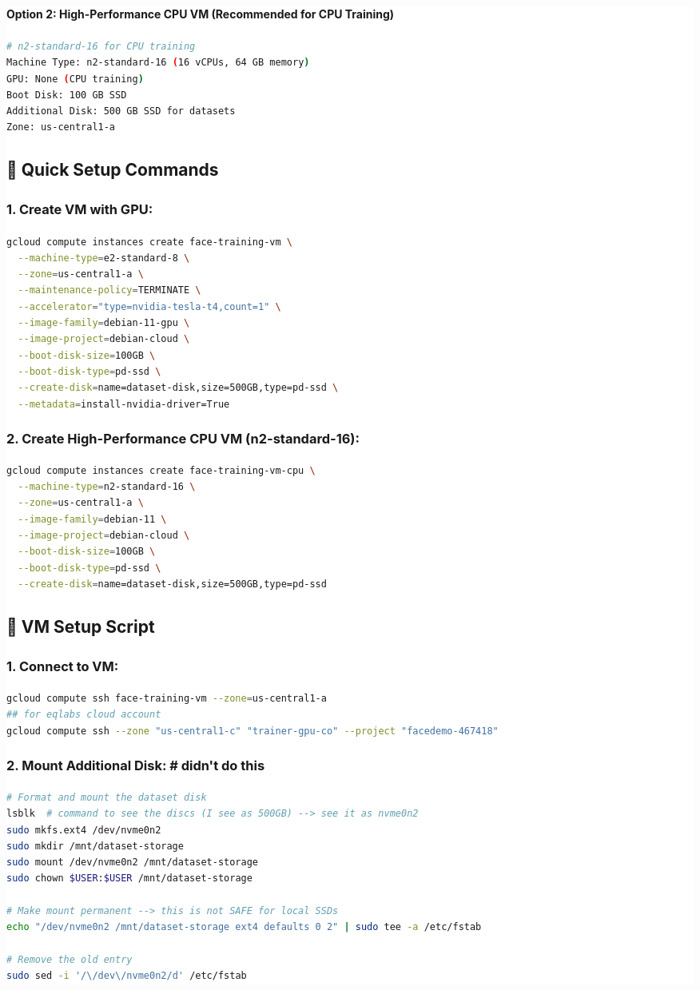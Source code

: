 #### **Option 2: High-Performance CPU VM (Recommended for CPU Training)**
```bash
# n2-standard-16 for CPU training
Machine Type: n2-standard-16 (16 vCPUs, 64 GB memory)
GPU: None (CPU training)
Boot Disk: 100 GB SSD
Additional Disk: 500 GB SSD for datasets
Zone: us-central1-a
```

## 🚀 Quick Setup Commands

### **1. Create VM with GPU:**
```bash
gcloud compute instances create face-training-vm \
  --machine-type=e2-standard-8 \
  --zone=us-central1-a \
  --maintenance-policy=TERMINATE \
  --accelerator="type=nvidia-tesla-t4,count=1" \
  --image-family=debian-11-gpu \
  --image-project=debian-cloud \
  --boot-disk-size=100GB \
  --boot-disk-type=pd-ssd \
  --create-disk=name=dataset-disk,size=500GB,type=pd-ssd \
  --metadata=install-nvidia-driver=True
```

### **2. Create High-Performance CPU VM (n2-standard-16):**
```bash
gcloud compute instances create face-training-vm-cpu \
  --machine-type=n2-standard-16 \
  --zone=us-central1-a \
  --image-family=debian-11 \
  --image-project=debian-cloud \
  --boot-disk-size=100GB \
  --boot-disk-type=pd-ssd \
  --create-disk=name=dataset-disk,size=500GB,type=pd-ssd
```

## 🔧 VM Setup Script

### **1. Connect to VM:**
```bash
gcloud compute ssh face-training-vm --zone=us-central1-a
## for eqlabs cloud account
gcloud compute ssh --zone "us-central1-c" "trainer-gpu-co" --project "facedemo-467418"
```

### **2. Mount Additional Disk:** # didn't do this
```bash
# Format and mount the dataset disk
lsblk  # command to see the discs (I see as 500GB) --> see it as nvme0n2 
sudo mkfs.ext4 /dev/nvme0n2
sudo mkdir /mnt/dataset-storage
sudo mount /dev/nvme0n2 /mnt/dataset-storage
sudo chown $USER:$USER /mnt/dataset-storage

# Make mount permanent --> this is not SAFE for local SSDs
echo "/dev/nvme0n2 /mnt/dataset-storage ext4 defaults 0 2" | sudo tee -a /etc/fstab

# Remove the old entry
sudo sed -i '/\/dev\/nvme0n2/d' /etc/fstab
```